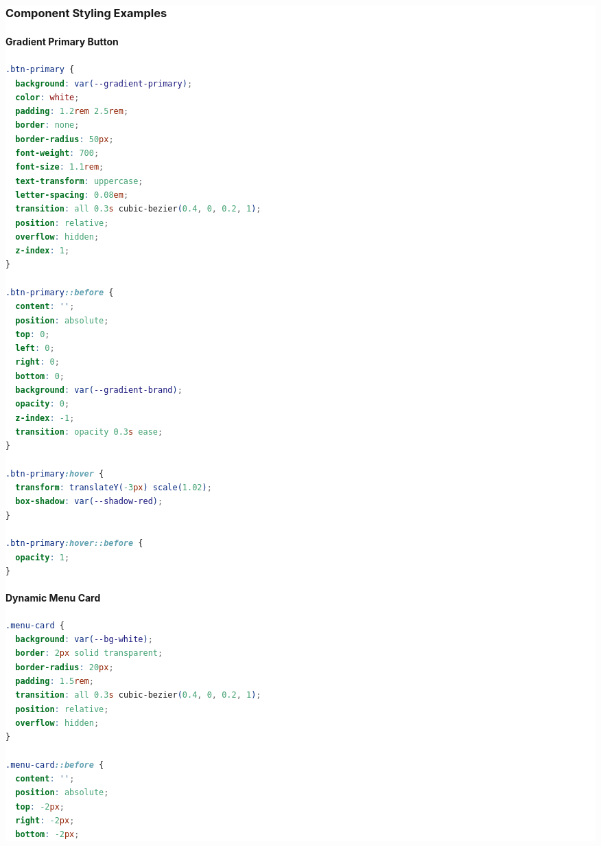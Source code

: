 ```css
```

### Component Styling Examples

#### Gradient Primary Button
```css
.btn-primary {
  background: var(--gradient-primary);
  color: white;
  padding: 1.2rem 2.5rem;
  border: none;
  border-radius: 50px;
  font-weight: 700;
  font-size: 1.1rem;
  text-transform: uppercase;
  letter-spacing: 0.08em;
  transition: all 0.3s cubic-bezier(0.4, 0, 0.2, 1);
  position: relative;
  overflow: hidden;
  z-index: 1;
}

.btn-primary::before {
  content: '';
  position: absolute;
  top: 0;
  left: 0;
  right: 0;
  bottom: 0;
  background: var(--gradient-brand);
  opacity: 0;
  z-index: -1;
  transition: opacity 0.3s ease;
}

.btn-primary:hover {
  transform: translateY(-3px) scale(1.02);
  box-shadow: var(--shadow-red);
}

.btn-primary:hover::before {
  opacity: 1;
}
```

#### Dynamic Menu Card
```css
.menu-card {
  background: var(--bg-white);
  border: 2px solid transparent;
  border-radius: 20px;
  padding: 1.5rem;
  transition: all 0.3s cubic-bezier(0.4, 0, 0.2, 1);
  position: relative;
  overflow: hidden;
}

.menu-card::before {
  content: '';
  position: absolute;
  top: -2px;
  right: -2px;
  bottom: -2px;
```
